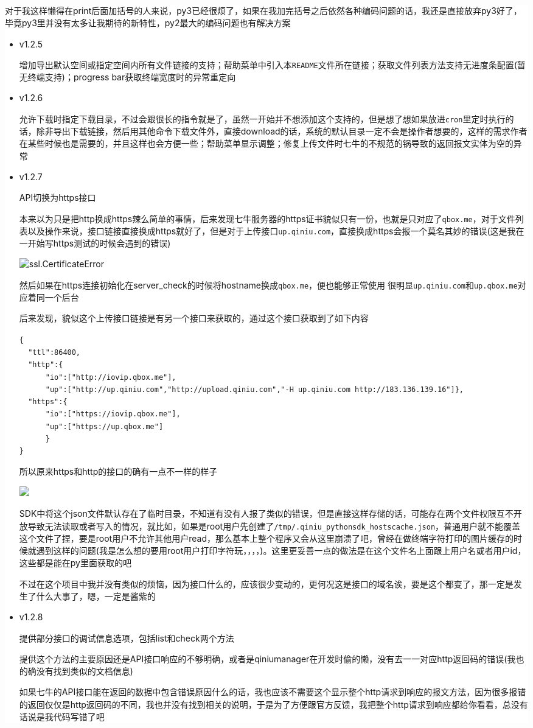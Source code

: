   对于我这样懒得在print后面加括号的人来说，py3已经很烦了，如果在我加完括号之后依然各种编码问题的话，我还是直接放弃py3好了，毕竟py3里并没有太多让我期待的新特性，py2最大的编码问题也有解决方案

- v1.2.5

  增加导出默认空间或指定空间内所有文件链接的支持；帮助菜单中引入本`README`文件所在链接；获取文件列表方法支持无进度条配置(暂无终端支持)；progress bar获取终端宽度时的异常重定向

- v1.2.6

  允许下载时指定下载目录，不过会跟很长的指令就是了，虽然一开始并不想添加这个支持的，但是想了想如果放进`cron`里定时执行的话，除非导出下载链接，然后用其他命令下载文件外，直接download的话，系统的默认目录一定不会是操作者想要的，这样的需求作者在某些时候也是需要的，并且这样也会方便一些；帮助菜单显示调整；修复上传文件时七牛的不规范的锅导致的返回报文实体为空的异常

- v1.2.7

  API切换为https接口

  本来以为只是把http换成https辣么简单的事情，后来发现七牛服务器的https证书貌似只有一份，也就是只对应了`qbox.me`，对于文件列表以及操作来说，接口链接直接换成https就好了，但是对于上传接口`up.qiniu.com`，直接换成https会报一个莫名其妙的错误(这是我在一开始写https测试的时候会遇到的错误)

  ![ssl.CertificateError](https://static.hellflame.net/resource/cd85b0deda8a4a4ef6f7a16b7533aa5e)

  然后如果在https连接初始化在server_check的时候将hostname换成`qbox.me`，便也能够正常使用
  很明显`up.qiniu.com`和`up.qbox.me`对应着同一个后台

  后来发现，貌似这个上传接口链接是有另一个接口来获取的，通过这个接口获取到了如下内容

  ```
  {
    "ttl":86400,
    "http":{
        "io":["http://iovip.qbox.me"],
        "up":["http://up.qiniu.com","http://upload.qiniu.com","-H up.qiniu.com http://183.136.139.16"]},
    "https":{
        "io":["https://iovip.qbox.me"],
        "up":["https://up.qbox.me"]
        }
  }
  ```

  所以原来https和http的接口的确有一点不一样的样子

  ![](https://static.hellflame.net/resource/4c5aa93ea010e6a721322e01339b1ba4)

  SDK中将这个json文件默认存在了临时目录，不知道有没有人报了类似的错误，但是直接这样存储的话，可能存在两个文件权限互不开放导致无法读取或者写入的情况，就比如，如果是root用户先创建了`/tmp/.qiniu_pythonsdk_hostscache.json`，普通用户就不能覆盖这个文件了捏，要是root用户不允许其他用户read，那么基本上整个程序又会从这里崩溃了吧，曾经在做终端字符打印的图片缓存的时候就遇到这样的问题(我是怎么想的要用root用户打印字符玩，，，，)。这里更妥善一点的做法是在这个文件名上面跟上用户名或者用户id，这些都是能在py里面获取的吧

  不过在这个项目中我并没有类似的烦恼，因为接口什么的，应该很少变动的，更何况这是接口的域名诶，要是这个都变了，那一定是发生了什么大事了，嗯，一定是酱紫的

- v1.2.8

  提供部分接口的调试信息选项，包括list和check两个方法

  提供这个方法的主要原因还是API接口响应的不够明确，或者是qiniumanager在开发时偷的懒，没有去一一对应http返回码的错误(我也的确没有找到类似的文档信息)

  如果七牛的API接口能在返回的数据中包含错误原因什么的话，我也应该不需要这个显示整个http请求到响应的报文方法，因为很多报错的返回仅仅是http返回码的不同，我也并没有找到相关的说明，于是为了方便跟官方反馈，我把整个http请求到响应都给你看看，总没有话说是我代码写错了吧
